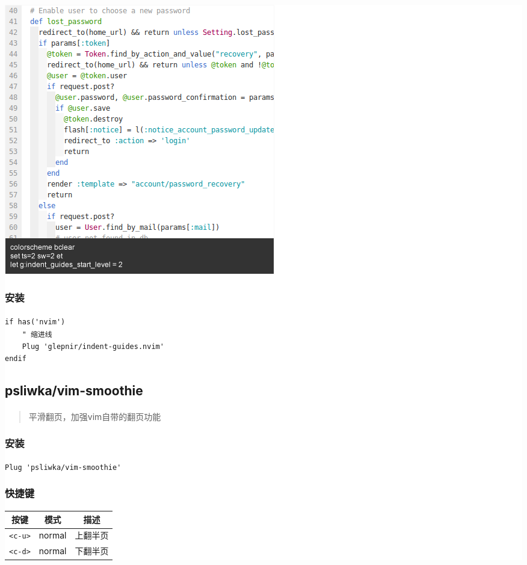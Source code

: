 ![img](assets/img/687474703a2f2f692e696d6775722e636f6d2f4f4e676f6a2e706e67.png)

### 安装

```
if has('nvim')
    " 缩进线
    Plug 'glepnir/indent-guides.nvim'
endif
```

## psliwka/vim-smoothie

> 平滑翻页，加强vim自带的翻页功能

### 安装

```
Plug 'psliwka/vim-smoothie'
```

### 快捷键

| 按键    | 模式   | 描述     |
| ------- | ------ | -------- |
| `<c-u>` | normal | 上翻半页 |
| `<c-d>` | normal | 下翻半页 |
